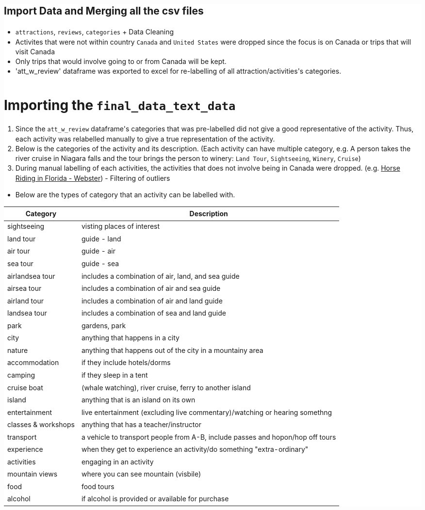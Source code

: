## Import Data and Merging all the csv files 
- `attractions`, `reviews`, `categories` + Data Cleaning
- Activites that were not within country `Canada` and `United States` were dropped since the focus is on Canada or trips that will visit Canada 
- Only trips that would involve going to or from Canada will be kept.
- 'att_w_review' dataframe was exported to excel for re-labelling of all attraction/activities's categories.

# Importing the `final_data_text_data`
1. Since the `att_w_review` dataframe's categories that was pre-labelled did not give a good representative of the activity. Thus, each activity was relabelled manually to give a true representation of the activity.
2. Below is the categories of the activity and its description. (Each activity can have multiple category, e.g. A person takes the river cruise in Niagara falls and the tour brings the person to winery: `Land Tour`, `Sightseeing`, `Winery`, `Cruise`)
3. During manual labelling of each activities, the activities that does not involve being in Canada were dropped. (e.g. [Horse Riding in Florida - Webster](https://www.tripadvisor.ca/AttractionProductReview-g34721-d16661532-Mustang_horse_rescue_volunteer_experience_Full_Day-Webster_Florida.html)) - Filtering of outliers
- Below are the types of category that an activity can be labelled with.

|Category|Description|
|----|----|
|sightseeing|visting places of interest|
|land tour|guide - land|
|air tour|guide - air|
|sea tour|guide - sea|
|airlandsea tour|includes a combination of air, land, and sea guide|
|airsea tour|includes a combination of air and sea guide|
|airland tour|includes a combination of air and land guide|
|landsea tour|includes a combination of sea and land guide|
|park|gardens, park|
|city|anything that happens in a city|
|nature|anything that happens out of the city in a mountainy area |
|accommodation|if they include hotels/dorms|
|camping|if they sleep in a tent|
|cruise boat| (whale watching), river cruise, ferry to another island|
|island|anything that is an island on its own|
|entertainment|live entertainment (excluding live commentary)/watching or hearing somethng|
|classes & workshops|anything that has a teacher/instructor|
|transport|a vehicle to transport people from A-B, include passes and hopon/hop off tours|
|experience|when they get to experience an activity/do something "extra-ordinary"|
|activities|engaging in an activity|
|mountain views|where you can see mountain (visbile)|
|food|food tours|
|alcohol|if alcohol is provided or available for purchase|